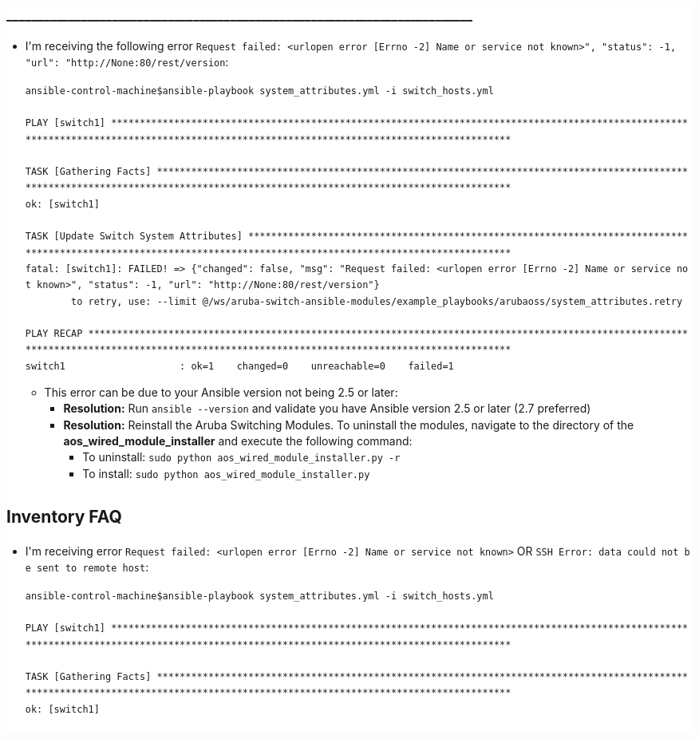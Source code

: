 ### ___________________________________________________________________________

* I'm receiving the following error `Request failed: <urlopen error [Errno -2] Name or service not known>", "status": -1, "url": "http://None:80/rest/version`:

    ```
    ansible-control-machine$ansible-playbook system_attributes.yml -i switch_hosts.yml
    
    PLAY [switch1] ******************************************************************************************************************************************************************************************
    
    TASK [Gathering Facts] **********************************************************************************************************************************************************************************
    ok: [switch1]
    
    TASK [Update Switch System Attributes] ******************************************************************************************************************************************************************
    fatal: [switch1]: FAILED! => {"changed": false, "msg": "Request failed: <urlopen error [Errno -2] Name or service not known>", "status": -1, "url": "http://None:80/rest/version"}
            to retry, use: --limit @/ws/aruba-switch-ansible-modules/example_playbooks/arubaoss/system_attributes.retry
    
    PLAY RECAP **********************************************************************************************************************************************************************************************
    switch1                    : ok=1    changed=0    unreachable=0    failed=1
    ```

    * This error can be due to your Ansible version not being 2.5 or later: 
        * **Resolution:**  Run `ansible --version` and validate you have Ansible version 2.5 or later (2.7 preferred)
        * **Resolution:**  Reinstall the Aruba Switching Modules. To uninstall the modules,
        navigate to the directory of the **aos_wired_module_installer** and execute the following command:
            * To uninstall: `sudo python aos_wired_module_installer.py -r`
            * To install: `sudo python aos_wired_module_installer.py`

## Inventory FAQ

* I'm receiving error `Request failed: <urlopen error [Errno -2] Name or service not known>` OR `SSH Error: data could not be sent to remote host`:

    ```
    ansible-control-machine$ansible-playbook system_attributes.yml -i switch_hosts.yml
    
    PLAY [switch1] ******************************************************************************************************************************************************************************************
    
    TASK [Gathering Facts] **********************************************************************************************************************************************************************************
    ok: [switch1]
    